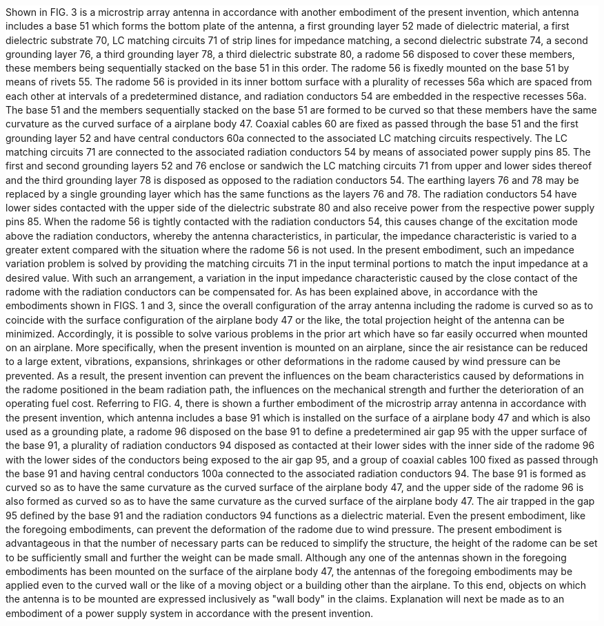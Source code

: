 Shown in FIG. 3 is a microstrip array antenna in accordance with another embodiment of the present invention, which antenna includes a base 51 which forms the bottom plate of the antenna, a first grounding layer 52 made of dielectric material, a first dielectric substrate 70, LC matching circuits 71 of strip lines for impedance matching, a second dielectric substrate 74, a second grounding layer 76, a third grounding layer 78, a third dielectric substrate 80, a radome 56 disposed to cover these members, these members being sequentially stacked on the base 51 in this order.
The radome 56 is fixedly mounted on the base 51 by means of rivets 55. The radome 56 is provided in its inner bottom surface with a plurality of recesses 56a which are spaced from each other at intervals of a predetermined distance, and radiation conductors 54 are embedded in the respective recesses 56a.
The base 51 and the members sequentially stacked on the base 51 are formed to be curved so that these members have the same curvature as the curved surface of a airplane body 47.
Coaxial cables 60 are fixed as passed through the base 51 and the first grounding layer 52 and have central conductors 60a connected to the associated LC matching circuits respectively. The LC matching circuits 71 are connected to the associated radiation conductors 54 by means of associated power supply pins 85.
The first and second grounding layers 52 and 76 enclose or sandwich the LC matching circuits 71 from upper and lower sides thereof and the third grounding layer 78 is disposed as opposed to the radiation conductors 54. The earthing layers 76 and 78 may be replaced by a single grounding layer which has the same functions as the layers 76 and 78.
The radiation conductors 54 have lower sides contacted with the upper side of the dielectric substrate 80 and also receive power from the respective power supply pins 85.
When the radome 56 is tightly contacted with the radiation conductors 54, this causes change of the excitation mode above the radiation conductors, whereby the antenna characteristics, in particular, the impedance characteristic is varied to a greater extent compared with the situation where the radome 56 is not used. In the present embodiment, such an impedance variation problem is solved by providing the matching circuits 71 in the input terminal portions to match the input impedance at a desired value. With such an arrangement, a variation in the input impedance characteristic caused by the close contact of the radome with the radiation conductors can be compensated for.
As has been explained above, in accordance with the embodiments shown in FIGS. 1 and 3, since the overall configuration of the array antenna including the radome is curved so as to coincide with the surface configuration of the airplane body 47 or the like, the total projection height of the antenna can be minimized.
Accordingly, it is possible to solve various problems in the prior art which have so far easily occurred when mounted on an airplane. More specifically, when the present invention is mounted on an airplane, since the air resistance can be reduced to a large extent, vibrations, expansions, shrinkages or other deformations in the radome caused by wind pressure can be prevented. As a result, the present invention can prevent the influences on the beam characteristics caused by deformations in the radome positioned in the beam radiation path, the influences on the mechanical strength and further the deterioration of an operating fuel cost.
Referring to FIG. 4, there is shown a further embodiment of the microstrip array antenna in accordance with the present invention, which antenna includes a base 91 which is installed on the surface of a airplane body 47 and which is also used as a grounding plate, a radome 96 disposed on the base 91 to define a predetermined air gap 95 with the upper surface of the base 91, a plurality of radiation conductors 94 disposed as contacted at their lower sides with the inner side of the radome 96 with the lower sides of the conductors being exposed to the air gap 95, and a group of coaxial cables 100 fixed as passed through the base 91 and having central conductors 100a connected to the associated radiation conductors 94.
The base 91 is formed as curved so as to have the same curvature as the curved surface of the airplane body 47, and the upper side of the radome 96 is also formed as curved so as to have the same curvature as the curved surface of the airplane body 47.
The air trapped in the gap 95 defined by the base 91 and the radiation conductors 94 functions as a dielectric material.
Even the present embodiment, like the foregoing embodiments, can prevent the deformation of the radome due to wind pressure. The present embodiment is advantageous in that the number of necessary parts can be reduced to simplify the structure, the height of the radome can be set to be sufficiently small and further the weight can be made small.
Although any one of the antennas shown in the foregoing embodiments has been mounted on the surface of the airplane body 47, the antennas of the foregoing embodiments may be applied even to the curved wall or the like of a moving object or a building other than the airplane. To this end, objects on which the antenna is to be mounted are expressed inclusively as "wall body" in the claims.
Explanation will next be made as to an embodiment of a power supply system in accordance with the present invention.